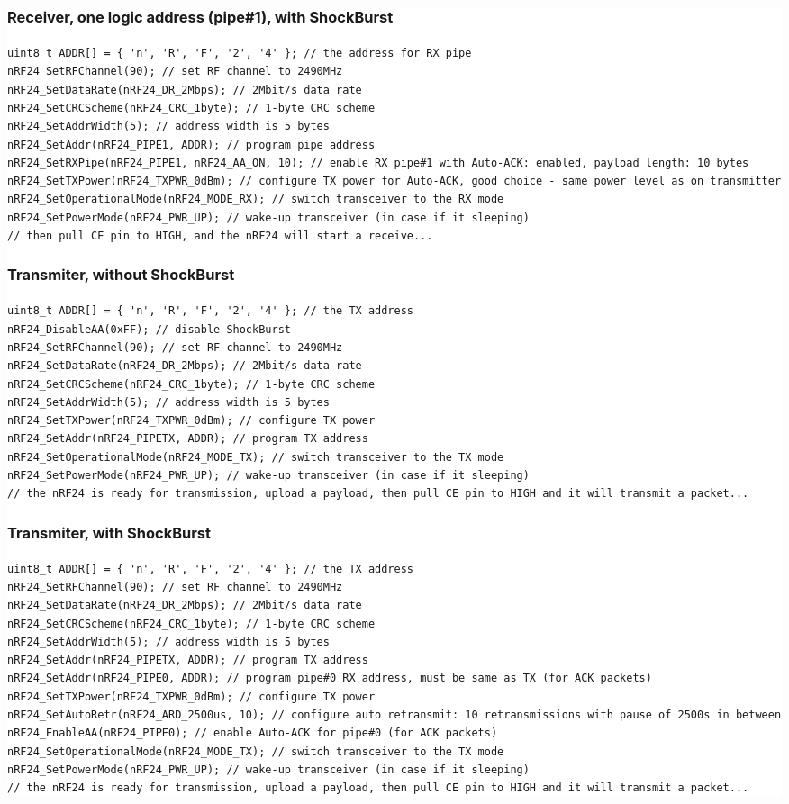 
### Receiver, one logic address (pipe#1), with ShockBurst
```tcc
uint8_t ADDR[] = { 'n', 'R', 'F', '2', '4' }; // the address for RX pipe
nRF24_SetRFChannel(90); // set RF channel to 2490MHz
nRF24_SetDataRate(nRF24_DR_2Mbps); // 2Mbit/s data rate
nRF24_SetCRCScheme(nRF24_CRC_1byte); // 1-byte CRC scheme
nRF24_SetAddrWidth(5); // address width is 5 bytes
nRF24_SetAddr(nRF24_PIPE1, ADDR); // program pipe address
nRF24_SetRXPipe(nRF24_PIPE1, nRF24_AA_ON, 10); // enable RX pipe#1 with Auto-ACK: enabled, payload length: 10 bytes
nRF24_SetTXPower(nRF24_TXPWR_0dBm); // configure TX power for Auto-ACK, good choice - same power level as on transmitter
nRF24_SetOperationalMode(nRF24_MODE_RX); // switch transceiver to the RX mode
nRF24_SetPowerMode(nRF24_PWR_UP); // wake-up transceiver (in case if it sleeping)
// then pull CE pin to HIGH, and the nRF24 will start a receive...
```

### Transmiter, without ShockBurst
```tcc
uint8_t ADDR[] = { 'n', 'R', 'F', '2', '4' }; // the TX address
nRF24_DisableAA(0xFF); // disable ShockBurst
nRF24_SetRFChannel(90); // set RF channel to 2490MHz
nRF24_SetDataRate(nRF24_DR_2Mbps); // 2Mbit/s data rate
nRF24_SetCRCScheme(nRF24_CRC_1byte); // 1-byte CRC scheme
nRF24_SetAddrWidth(5); // address width is 5 bytes
nRF24_SetTXPower(nRF24_TXPWR_0dBm); // configure TX power
nRF24_SetAddr(nRF24_PIPETX, ADDR); // program TX address
nRF24_SetOperationalMode(nRF24_MODE_TX); // switch transceiver to the TX mode
nRF24_SetPowerMode(nRF24_PWR_UP); // wake-up transceiver (in case if it sleeping)
// the nRF24 is ready for transmission, upload a payload, then pull CE pin to HIGH and it will transmit a packet...
```

### Transmiter, with ShockBurst
```tcc
uint8_t ADDR[] = { 'n', 'R', 'F', '2', '4' }; // the TX address
nRF24_SetRFChannel(90); // set RF channel to 2490MHz
nRF24_SetDataRate(nRF24_DR_2Mbps); // 2Mbit/s data rate
nRF24_SetCRCScheme(nRF24_CRC_1byte); // 1-byte CRC scheme
nRF24_SetAddrWidth(5); // address width is 5 bytes
nRF24_SetAddr(nRF24_PIPETX, ADDR); // program TX address
nRF24_SetAddr(nRF24_PIPE0, ADDR); // program pipe#0 RX address, must be same as TX (for ACK packets)
nRF24_SetTXPower(nRF24_TXPWR_0dBm); // configure TX power
nRF24_SetAutoRetr(nRF24_ARD_2500us, 10); // configure auto retransmit: 10 retransmissions with pause of 2500s in between
nRF24_EnableAA(nRF24_PIPE0); // enable Auto-ACK for pipe#0 (for ACK packets)
nRF24_SetOperationalMode(nRF24_MODE_TX); // switch transceiver to the TX mode
nRF24_SetPowerMode(nRF24_PWR_UP); // wake-up transceiver (in case if it sleeping)
// the nRF24 is ready for transmission, upload a payload, then pull CE pin to HIGH and it will transmit a packet...
```
